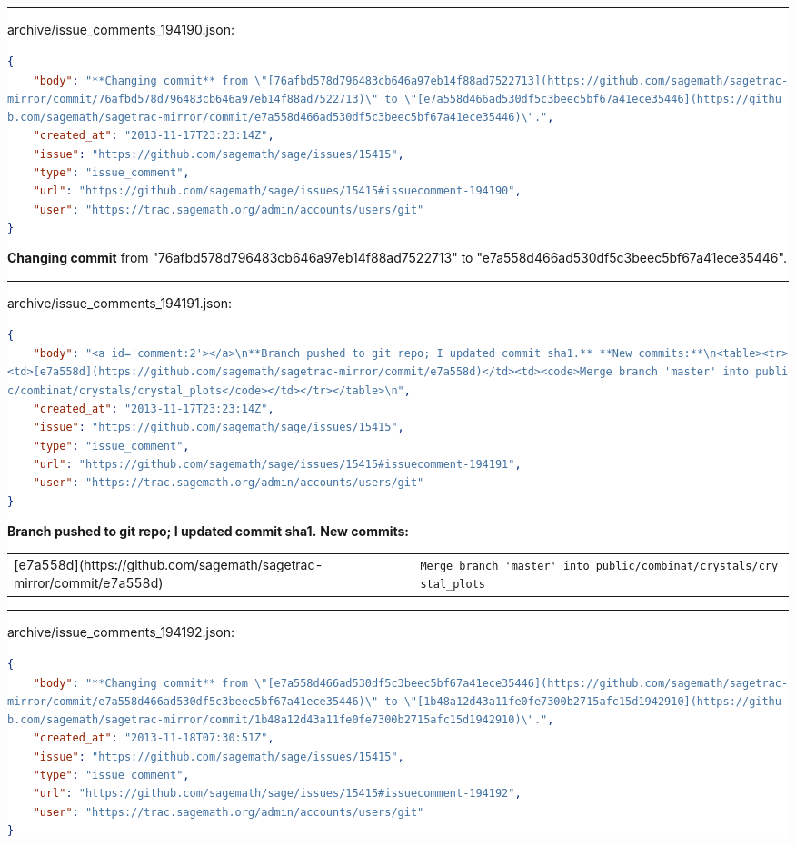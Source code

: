 

---

archive/issue_comments_194190.json:
```json
{
    "body": "**Changing commit** from \"[76afbd578d796483cb646a97eb14f88ad7522713](https://github.com/sagemath/sagetrac-mirror/commit/76afbd578d796483cb646a97eb14f88ad7522713)\" to \"[e7a558d466ad530df5c3beec5bf67a41ece35446](https://github.com/sagemath/sagetrac-mirror/commit/e7a558d466ad530df5c3beec5bf67a41ece35446)\".",
    "created_at": "2013-11-17T23:23:14Z",
    "issue": "https://github.com/sagemath/sage/issues/15415",
    "type": "issue_comment",
    "url": "https://github.com/sagemath/sage/issues/15415#issuecomment-194190",
    "user": "https://trac.sagemath.org/admin/accounts/users/git"
}
```

**Changing commit** from "[76afbd578d796483cb646a97eb14f88ad7522713](https://github.com/sagemath/sagetrac-mirror/commit/76afbd578d796483cb646a97eb14f88ad7522713)" to "[e7a558d466ad530df5c3beec5bf67a41ece35446](https://github.com/sagemath/sagetrac-mirror/commit/e7a558d466ad530df5c3beec5bf67a41ece35446)".



---

archive/issue_comments_194191.json:
```json
{
    "body": "<a id='comment:2'></a>\n**Branch pushed to git repo; I updated commit sha1.** **New commits:**\n<table><tr><td>[e7a558d](https://github.com/sagemath/sagetrac-mirror/commit/e7a558d)</td><td><code>Merge branch 'master' into public/combinat/crystals/crystal_plots</code></td></tr></table>\n",
    "created_at": "2013-11-17T23:23:14Z",
    "issue": "https://github.com/sagemath/sage/issues/15415",
    "type": "issue_comment",
    "url": "https://github.com/sagemath/sage/issues/15415#issuecomment-194191",
    "user": "https://trac.sagemath.org/admin/accounts/users/git"
}
```

<a id='comment:2'></a>
**Branch pushed to git repo; I updated commit sha1.** **New commits:**
<table><tr><td>[e7a558d](https://github.com/sagemath/sagetrac-mirror/commit/e7a558d)</td><td><code>Merge branch 'master' into public/combinat/crystals/crystal_plots</code></td></tr></table>




---

archive/issue_comments_194192.json:
```json
{
    "body": "**Changing commit** from \"[e7a558d466ad530df5c3beec5bf67a41ece35446](https://github.com/sagemath/sagetrac-mirror/commit/e7a558d466ad530df5c3beec5bf67a41ece35446)\" to \"[1b48a12d43a11fe0fe7300b2715afc15d1942910](https://github.com/sagemath/sagetrac-mirror/commit/1b48a12d43a11fe0fe7300b2715afc15d1942910)\".",
    "created_at": "2013-11-18T07:30:51Z",
    "issue": "https://github.com/sagemath/sage/issues/15415",
    "type": "issue_comment",
    "url": "https://github.com/sagemath/sage/issues/15415#issuecomment-194192",
    "user": "https://trac.sagemath.org/admin/accounts/users/git"
}
```
